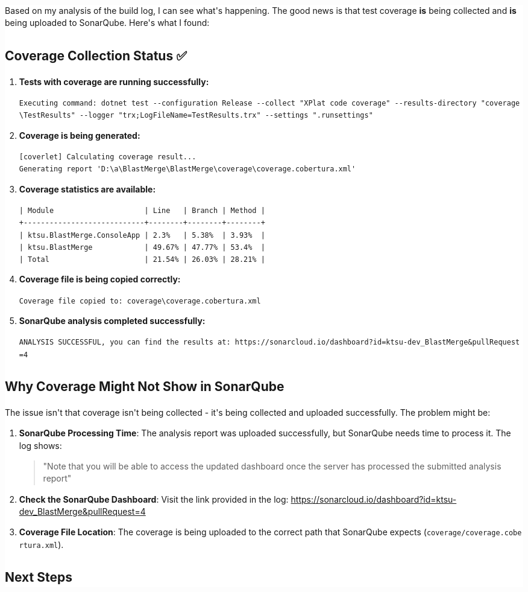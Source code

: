 Based on my analysis of the build log, I can see what's happening. The good news is that test coverage **is** being collected and **is** being uploaded to SonarQube. Here's what I found:

## Coverage Collection Status ✅

1. **Tests with coverage are running successfully:**
   ```
   Executing command: dotnet test --configuration Release --collect "XPlat code coverage" --results-directory "coverage\TestResults" --logger "trx;LogFileName=TestResults.trx" --settings ".runsettings"
   ```

2. **Coverage is being generated:**
   ```
   [coverlet] Calculating coverage result...
   Generating report 'D:\a\BlastMerge\BlastMerge\coverage\coverage.cobertura.xml'
   ```

3. **Coverage statistics are available:**
   ```
   | Module                     | Line   | Branch | Method |
   +----------------------------+--------+--------+--------+
   | ktsu.BlastMerge.ConsoleApp | 2.3%   | 5.38%  | 3.93%  |
   | ktsu.BlastMerge            | 49.67% | 47.77% | 53.4%  |
   | Total                      | 21.54% | 26.03% | 28.21% |
   ```

4. **Coverage file is being copied correctly:**
   ```
   Coverage file copied to: coverage\coverage.cobertura.xml
   ```

5. **SonarQube analysis completed successfully:**
   ```
   ANALYSIS SUCCESSFUL, you can find the results at: https://sonarcloud.io/dashboard?id=ktsu-dev_BlastMerge&pullRequest=4
   ```

## Why Coverage Might Not Show in SonarQube

The issue isn't that coverage isn't being collected - it's being collected and uploaded successfully. The problem might be:

1. **SonarQube Processing Time**: The analysis report was uploaded successfully, but SonarQube needs time to process it. The log shows: 
   > "Note that you will be able to access the updated dashboard once the server has processed the submitted analysis report"

2. **Check the SonarQube Dashboard**: Visit the link provided in the log: https://sonarcloud.io/dashboard?id=ktsu-dev_BlastMerge&pullRequest=4

3. **Coverage File Location**: The coverage is being uploaded to the correct path that SonarQube expects (`coverage/coverage.cobertura.xml`).

## Next Steps
